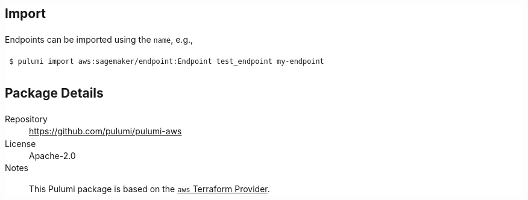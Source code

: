 ## Import



Endpoints can be imported using the `name`, e.g.,

```sh
 $ pulumi import aws:sagemaker/endpoint:Endpoint test_endpoint my-endpoint
```





<h2 id="package-details">Package Details</h2>
<dl class="package-details">
	<dt>Repository</dt>
	<dd><a href="https://github.com/pulumi/pulumi-aws">https://github.com/pulumi/pulumi-aws</a></dd>
	<dt>License</dt>
	<dd>Apache-2.0</dd>
	<dt>Notes</dt>
	<dd><p>This Pulumi package is based on the <a href="https://github.com/hashicorp/terraform-provider-aws"><code>aws</code> Terraform Provider</a>.</p>
</dd>
</dl>

